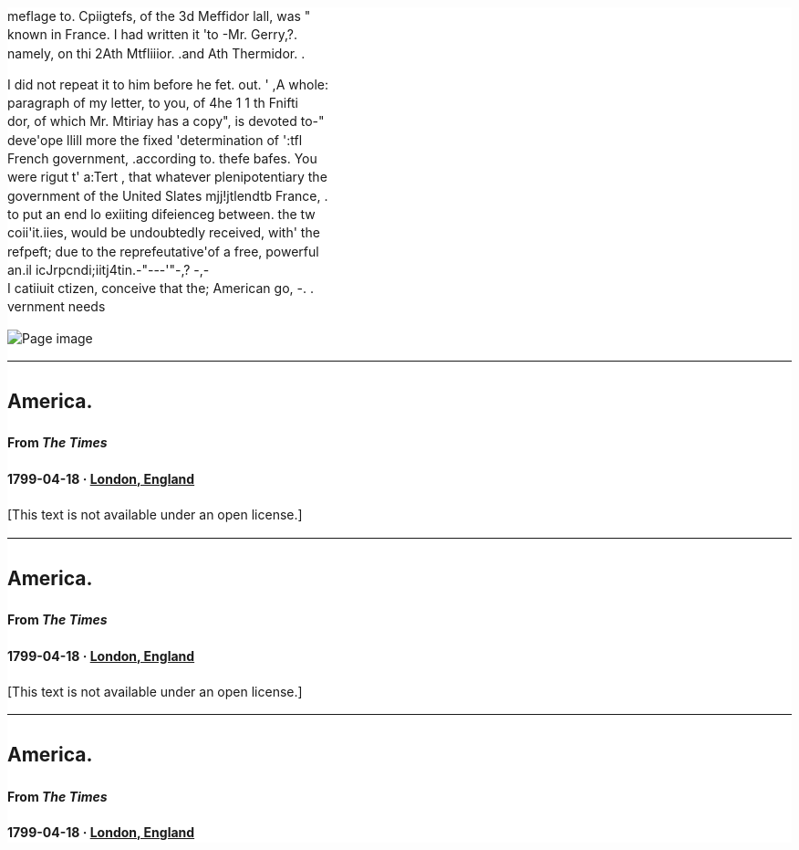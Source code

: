 meflage to. Cpiigtefs, of the 3d Meffidor lall, was &quot;  
known in France. I had written it &#x27;to -Mr. Gerry,?.  
namely, on thi 2Ath Mtfliiior. .and Ath Thermidor. .  
  
I did not repeat it to him before he fet. out. &#x27; ,A whole:  
paragraph of my letter, to you, of 4he 1 1 th Fnifti­  
dor, of which Mr. Mtiriay has a copy&quot;, is devoted to-&quot;  
deve&#x27;ope llill more the fixed &#x27;determination of &#x27;:tfl  
French government, .according to. thefe bafes. You  
were rigut t&#x27; a:Tert , that whatever plenipotentiary the  
government of the United Slates mjj!jtlendtb France, .  
to put an end lo exiiting difeienceg between. the tw  
coii&#x27;it.iies, would be undoubtedly received, with&#x27; the  
refpeft; due to the reprefeutative&#x27;of a free, powerful  
an.il icJrpcndi;iitj4tin.-&quot;---&#x27;&quot;-,? -,-  
I catiiuit ctizen, conceive that the; American go, -. .  
vernment needs
</td><td style="width: 50%; max-height: 75%; margin: auto; display: block;">
<img alt="Page image" src="https://newspapers.digitalnc.org/images/iiif/batch_ncu_RalMin6n_ver01%2Fdata%2F1799032301%2F0261.jp2/pct:69.84590860786398,34.91228070175438,28.931987247608927,31.084529505582136/!600,600/0/default.jpg"/>
</td>
</tr></table>

---

## America.

#### From _The Times_

#### 1799-04-18 &middot; [London, England](http://dbpedia.org/resource/London)

[This text is not available under an open license.]

---

## America.

#### From _The Times_

#### 1799-04-18 &middot; [London, England](http://dbpedia.org/resource/London)

[This text is not available under an open license.]

---

## America.

#### From _The Times_

#### 1799-04-18 &middot; [London, England](http://dbpedia.org/resource/London)

